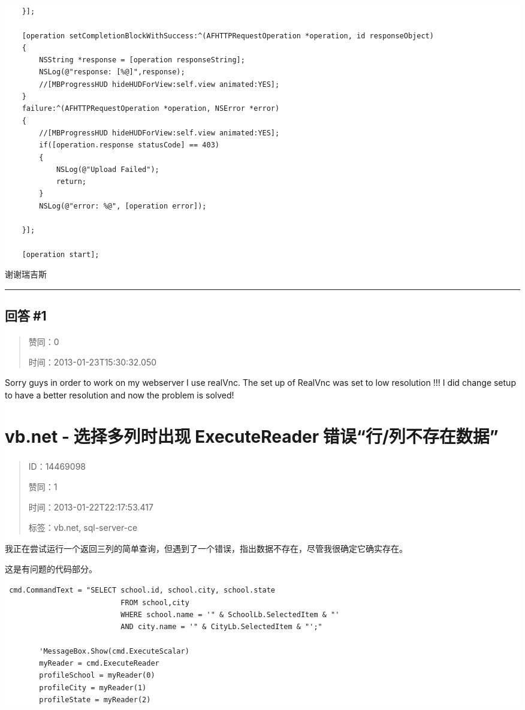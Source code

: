 ```
    }];

    [operation setCompletionBlockWithSuccess:^(AFHTTPRequestOperation *operation, id responseObject)
    {
        NSString *response = [operation responseString];
        NSLog(@"response: [%@]",response);
        //[MBProgressHUD hideHUDForView:self.view animated:YES];
    }
    failure:^(AFHTTPRequestOperation *operation, NSError *error)
    {
        //[MBProgressHUD hideHUDForView:self.view animated:YES];
        if([operation.response statusCode] == 403)
        {
            NSLog(@"Upload Failed");
            return;
        }
        NSLog(@"error: %@", [operation error]);

    }];

    [operation start]; 
```

谢谢瑞吉斯

* * *

## 回答 #1

> 赞同：0
> 
> 时间：2013-01-23T15:30:32.050

Sorry guys in order to work on my webserver I use realVnc. The set up of RealVnc was set to low resolution !!! I did change setup to have a better resolution and now the problem is solved!

# vb.net - 选择多列时出现 ExecuteReader 错误“行/列不存在数据”

> ID：14469098
> 
> 赞同：1
> 
> 时间：2013-01-22T22:17:53.417
> 
> 标签：vb.net, sql-server-ce

我正在尝试运行一个返回三列的简单查询，但遇到了一个错误，指出数据不存在，尽管我很确定它确实存在。

这是有问题的代码部分。

```
 cmd.CommandText = "SELECT school.id, school.city, school.state 
                           FROM school,city
                           WHERE school.name = '" & SchoolLb.SelectedItem & "'
                           AND city.name = '" & CityLb.SelectedItem & "';"

        'MessageBox.Show(cmd.ExecuteScalar)
        myReader = cmd.ExecuteReader
        profileSchool = myReader(0)
        profileCity = myReader(1)
        profileState = myReader(2) 
```
